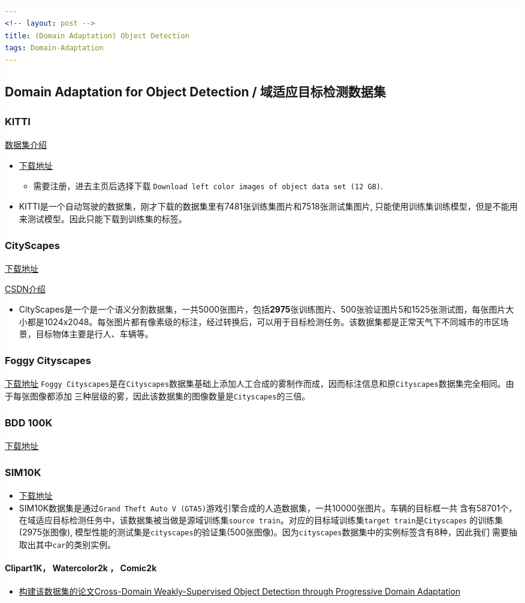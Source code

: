 ```yaml
---
<!-- layout: post -->
title: (Domain Adaptation) Object Detection
tags: Domain-Adaptation
---
```



## Domain Adaptation for Object Detection / 域适应目标检测数据集


### KITTI

[数据集介绍](https://zhuanlan.zhihu.com/p/57493587)

- [下载地址](http://www.cvlibs.net/datasets/kitti/eval_object.php?obj_benchmark=2d)
    - 需要注册，进去主页后选择下载 `Download left color images of object data set (12 GB)`.

- KITTI是一个自动驾驶的数据集，刚才下载的数据集里有7481张训练集图片和7518张测试集图片, 只能使用训练集训练模型，但是不能用来测试模型。因此只能下载到训练集的标签。



### CityScapes
[下载地址](https://www.cityscapes-dataset.com/downloads/)

[CSDN介绍](https://blog.csdn.net/weixin_48629412/article/details/109454377)

- CityScapes是一个是一个语义分割数据集，一共5000张图片，包括**2975**张训练图片、500张验证图片5和1525张测试图，每张图片大小都是1024x2048。每张图片都有像素级的标注，经过转换后，可以用于目标检测任务。该数据集都是正常天气下不同城市的市区场景，目标物体主要是行人、车辆等。


### Foggy Cityscapes
[下载地址](https://www.cityscapes-dataset.com/downloads/)
`Foggy Cityscapes`是在`Cityscapes`数据集基础上添加人工合成的雾制作而成，因而标注信息和原`Cityscapes`数据集完全相同。由于每张图像都添加
三种层级的雾，因此该数据集的图像数量是`Cityscapes`的三倍。

### BDD 100K

[下载地址](https://bdd-data.berkeley.edu/portal.html#download)



### SIM10K
- [下载地址](https://fcav.engin.umich.edu/projects/driving-in-the-matrix)
- SIM10K数据集是通过`Grand Theft Auto V (GTA5)`游戏引擎合成的人造数据集，一共10000张图片。车辆的目标框一共
含有58701个，在域适应目标检测任务中，该数据集被当做是源域训练集`source train`。对应的目标域训练集`target train`是`Cityscapes`
  的训练集(2975张图像), 模型性能的测试集是`cityscapes`的验证集(500张图像)。因为`cityscapes`数据集中的实例标签含有8种，因此我们
  需要抽取出其中`car`的类别实例。

#### Clipart1K， Watercolor2k ， Comic2k

- [构建该数据集的论文Cross-Domain Weakly-Supervised Object Detection
through Progressive Domain Adaptation](https://openaccess.thecvf.com/content_cvpr_2018/papers/Inoue_Cross-Domain_Weakly-Supervised_Object_CVPR_2018_paper.pdf)
